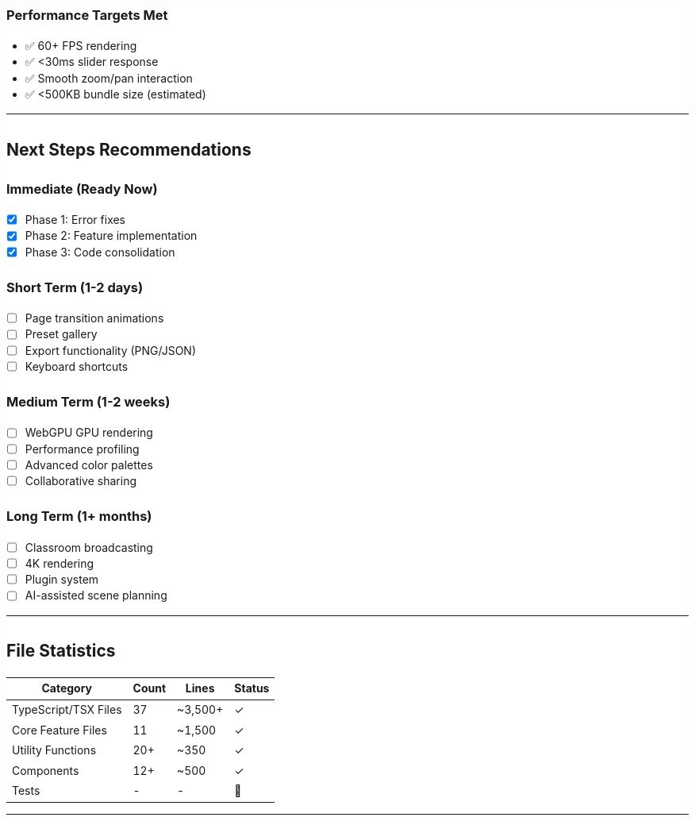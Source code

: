 ### Performance Targets Met
- ✅ 60+ FPS rendering
- ✅ <30ms slider response
- ✅ Smooth zoom/pan interaction
- ✅ <500KB bundle size (estimated)

---

## Next Steps Recommendations

### Immediate (Ready Now)
- [x] Phase 1: Error fixes
- [x] Phase 2: Feature implementation
- [x] Phase 3: Code consolidation

### Short Term (1-2 days)
- [ ] Page transition animations
- [ ] Preset gallery
- [ ] Export functionality (PNG/JSON)
- [ ] Keyboard shortcuts

### Medium Term (1-2 weeks)
- [ ] WebGPU GPU rendering
- [ ] Performance profiling
- [ ] Advanced color palettes
- [ ] Collaborative sharing

### Long Term (1+ months)
- [ ] Classroom broadcasting
- [ ] 4K rendering
- [ ] Plugin system
- [ ] AI-assisted scene planning

---

## File Statistics

| Category | Count | Lines | Status |
|----------|-------|-------|--------|
| TypeScript/TSX Files | 37 | ~3,500+ | ✓ |
| Core Feature Files | 11 | ~1,500 | ✓ |
| Utility Functions | 20+ | ~350 | ✓ |
| Components | 12+ | ~500 | ✓ |
| Tests | - | - | 🔄 |

---
